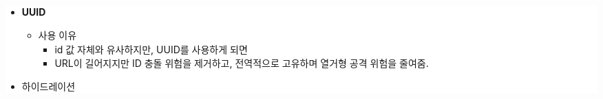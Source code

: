 







- **UUID** 
  - 사용 이유
    - id 값 자체와 유사하지만, UUID를 사용하게 되면
    - URL이 길어지지만 ID 충돌 위험을 제거하고, 전역적으로 고유하며 열거형 공격 위험을 줄여줌.

- 하이드레이션
